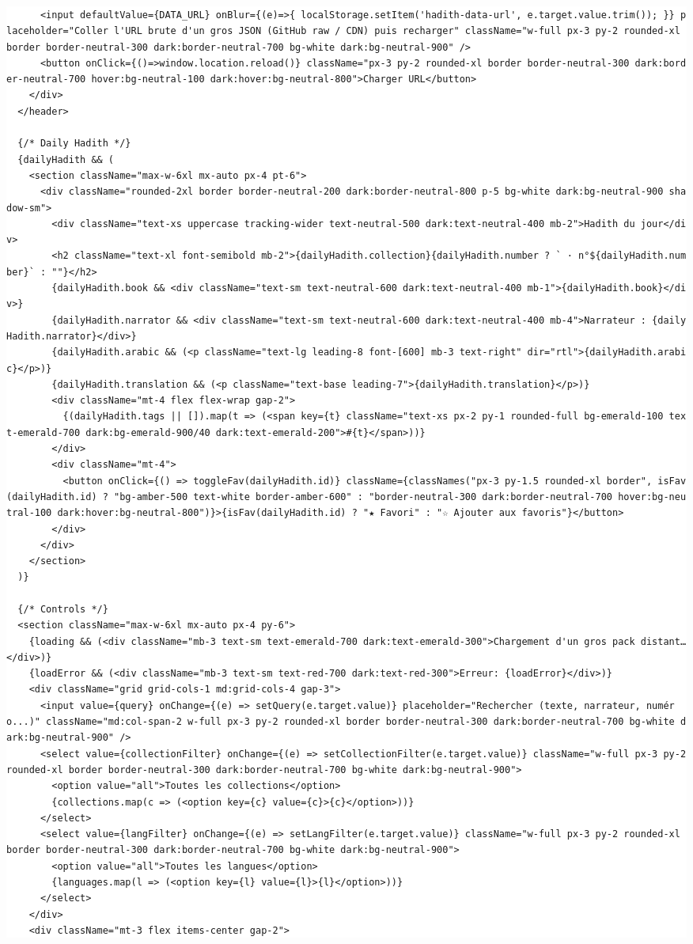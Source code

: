           <input defaultValue={DATA_URL} onBlur={(e)=>{ localStorage.setItem('hadith-data-url', e.target.value.trim()); }} placeholder="Coller l'URL brute d'un gros JSON (GitHub raw / CDN) puis recharger" className="w-full px-3 py-2 rounded-xl border border-neutral-300 dark:border-neutral-700 bg-white dark:bg-neutral-900" />
          <button onClick={()=>window.location.reload()} className="px-3 py-2 rounded-xl border border-neutral-300 dark:border-neutral-700 hover:bg-neutral-100 dark:hover:bg-neutral-800">Charger URL</button>
        </div>
      </header>

      {/* Daily Hadith */}
      {dailyHadith && (
        <section className="max-w-6xl mx-auto px-4 pt-6">
          <div className="rounded-2xl border border-neutral-200 dark:border-neutral-800 p-5 bg-white dark:bg-neutral-900 shadow-sm">
            <div className="text-xs uppercase tracking-wider text-neutral-500 dark:text-neutral-400 mb-2">Hadith du jour</div>
            <h2 className="text-xl font-semibold mb-2">{dailyHadith.collection}{dailyHadith.number ? ` · n°${dailyHadith.number}` : ""}</h2>
            {dailyHadith.book && <div className="text-sm text-neutral-600 dark:text-neutral-400 mb-1">{dailyHadith.book}</div>}
            {dailyHadith.narrator && <div className="text-sm text-neutral-600 dark:text-neutral-400 mb-4">Narrateur : {dailyHadith.narrator}</div>}
            {dailyHadith.arabic && (<p className="text-lg leading-8 font-[600] mb-3 text-right" dir="rtl">{dailyHadith.arabic}</p>)}
            {dailyHadith.translation && (<p className="text-base leading-7">{dailyHadith.translation}</p>)}
            <div className="mt-4 flex flex-wrap gap-2">
              {(dailyHadith.tags || []).map(t => (<span key={t} className="text-xs px-2 py-1 rounded-full bg-emerald-100 text-emerald-700 dark:bg-emerald-900/40 dark:text-emerald-200">#{t}</span>))}
            </div>
            <div className="mt-4">
              <button onClick={() => toggleFav(dailyHadith.id)} className={classNames("px-3 py-1.5 rounded-xl border", isFav(dailyHadith.id) ? "bg-amber-500 text-white border-amber-600" : "border-neutral-300 dark:border-neutral-700 hover:bg-neutral-100 dark:hover:bg-neutral-800")}>{isFav(dailyHadith.id) ? "★ Favori" : "☆ Ajouter aux favoris"}</button>
            </div>
          </div>
        </section>
      )}

      {/* Controls */}
      <section className="max-w-6xl mx-auto px-4 py-6">
        {loading && (<div className="mb-3 text-sm text-emerald-700 dark:text-emerald-300">Chargement d'un gros pack distant…</div>)}
        {loadError && (<div className="mb-3 text-sm text-red-700 dark:text-red-300">Erreur: {loadError}</div>)}
        <div className="grid grid-cols-1 md:grid-cols-4 gap-3">
          <input value={query} onChange={(e) => setQuery(e.target.value)} placeholder="Rechercher (texte, narrateur, numéro...)" className="md:col-span-2 w-full px-3 py-2 rounded-xl border border-neutral-300 dark:border-neutral-700 bg-white dark:bg-neutral-900" />
          <select value={collectionFilter} onChange={(e) => setCollectionFilter(e.target.value)} className="w-full px-3 py-2 rounded-xl border border-neutral-300 dark:border-neutral-700 bg-white dark:bg-neutral-900">
            <option value="all">Toutes les collections</option>
            {collections.map(c => (<option key={c} value={c}>{c}</option>))}
          </select>
          <select value={langFilter} onChange={(e) => setLangFilter(e.target.value)} className="w-full px-3 py-2 rounded-xl border border-neutral-300 dark:border-neutral-700 bg-white dark:bg-neutral-900">
            <option value="all">Toutes les langues</option>
            {languages.map(l => (<option key={l} value={l}>{l}</option>))}
          </select>
        </div>
        <div className="mt-3 flex items-center gap-2">